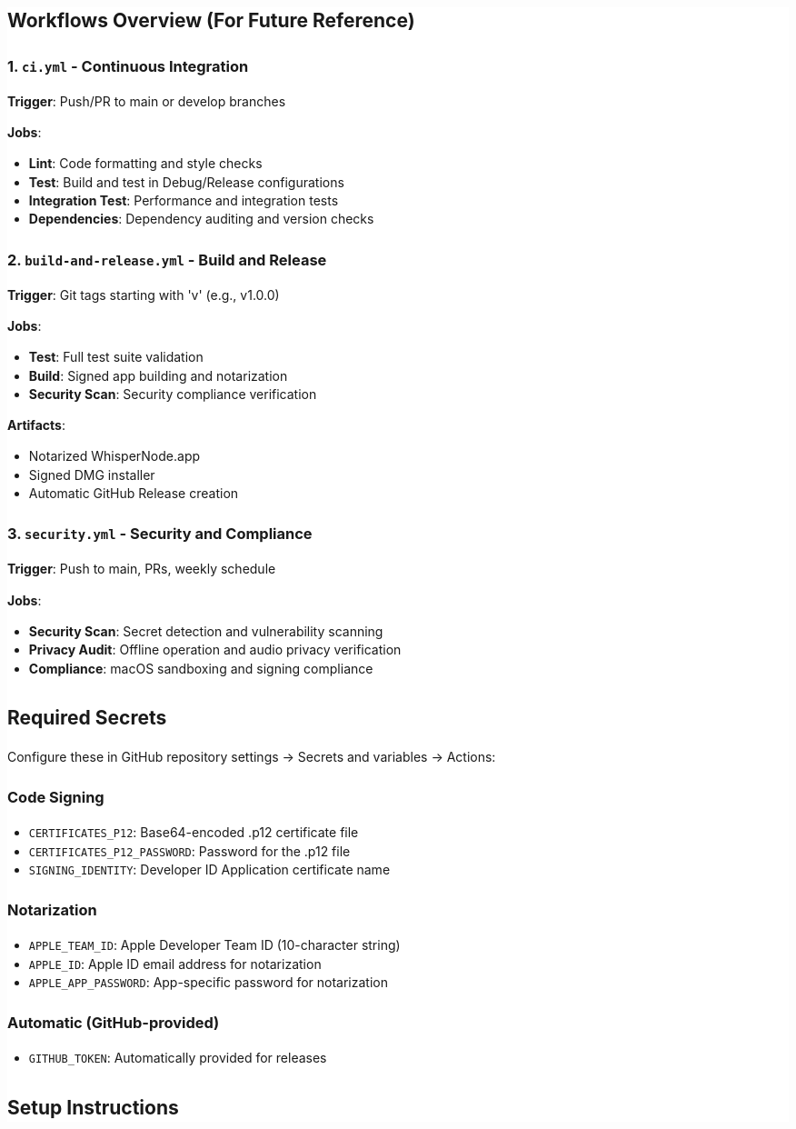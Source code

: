 
## Workflows Overview (For Future Reference)

### 1. `ci.yml` - Continuous Integration
**Trigger**: Push/PR to main or develop branches

**Jobs**:
- **Lint**: Code formatting and style checks
- **Test**: Build and test in Debug/Release configurations
- **Integration Test**: Performance and integration tests
- **Dependencies**: Dependency auditing and version checks

### 2. `build-and-release.yml` - Build and Release
**Trigger**: Git tags starting with 'v' (e.g., v1.0.0)

**Jobs**:
- **Test**: Full test suite validation
- **Build**: Signed app building and notarization
- **Security Scan**: Security compliance verification

**Artifacts**:
- Notarized WhisperNode.app
- Signed DMG installer
- Automatic GitHub Release creation

### 3. `security.yml` - Security and Compliance
**Trigger**: Push to main, PRs, weekly schedule

**Jobs**:
- **Security Scan**: Secret detection and vulnerability scanning
- **Privacy Audit**: Offline operation and audio privacy verification
- **Compliance**: macOS sandboxing and signing compliance

## Required Secrets

Configure these in GitHub repository settings → Secrets and variables → Actions:

### Code Signing
- `CERTIFICATES_P12`: Base64-encoded .p12 certificate file
- `CERTIFICATES_P12_PASSWORD`: Password for the .p12 file
- `SIGNING_IDENTITY`: Developer ID Application certificate name

### Notarization
- `APPLE_TEAM_ID`: Apple Developer Team ID (10-character string)
- `APPLE_ID`: Apple ID email address for notarization
- `APPLE_APP_PASSWORD`: App-specific password for notarization

### Automatic (GitHub-provided)
- `GITHUB_TOKEN`: Automatically provided for releases

## Setup Instructions
